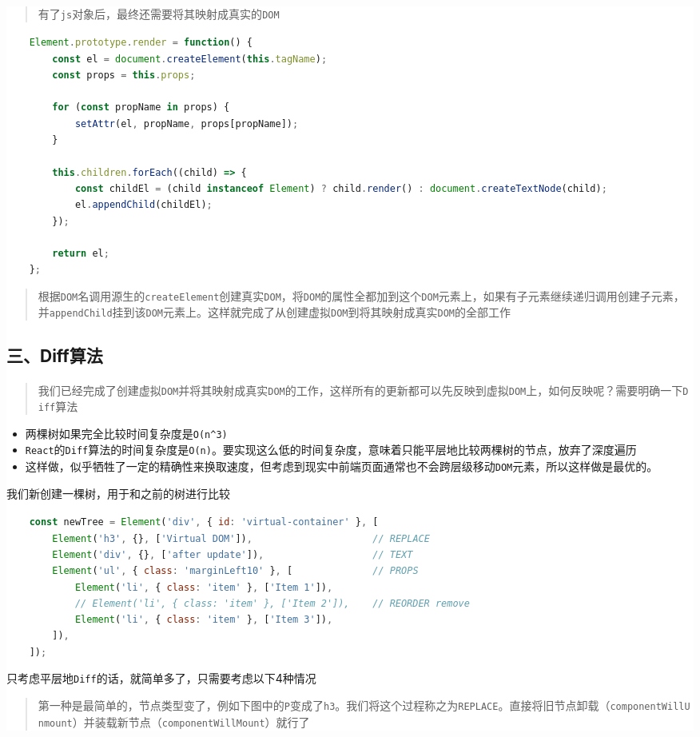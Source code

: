 > 有了`js`对象后，最终还需要将其映射成真实的`DOM`
```javascript
    Element.prototype.render = function() {
        const el = document.createElement(this.tagName);
        const props = this.props;
    
        for (const propName in props) {
            setAttr(el, propName, props[propName]);
        }
    
        this.children.forEach((child) => {
            const childEl = (child instanceof Element) ? child.render() : document.createTextNode(child);
            el.appendChild(childEl);
        });
    
        return el;
    };
```

>
> 根据`DOM`名调用源生的`createElement`创建真实`DOM`，将`DOM`的属性全都加到这个`DOM`元素上，如果有子元素继续递归调用创建子元素，并`appendChild`挂到该`DOM`元素上。这样就完成了从创建虚拟`DOM`到将其映射成真实`DOM`的全部工作

## 三、Diff算法

> 我们已经完成了创建虚拟`DOM`并将其映射成真实`DOM`的工作，这样所有的更新都可以先反映到虚拟`DOM`上，如何反映呢？需要明确一下`Diff`算法

  * 两棵树如果完全比较时间复杂度是`O(n^3)`
  * `React`的`Diff`算法的时间复杂度是`O(n)`。要实现这么低的时间复杂度，意味着只能平层地比较两棵树的节点，放弃了深度遍历
  * 这样做，似乎牺牲了一定的精确性来换取速度，但考虑到现实中前端页面通常也不会跨层级移动`DOM`元素，所以这样做是最优的。

我们新创建一棵树，用于和之前的树进行比较
```javascript
    const newTree = Element('div', { id: 'virtual-container' }, [
        Element('h3', {}, ['Virtual DOM']),                     // REPLACE
        Element('div', {}, ['after update']),                   // TEXT
        Element('ul', { class: 'marginLeft10' }, [              // PROPS
            Element('li', { class: 'item' }, ['Item 1']),
            // Element('li', { class: 'item' }, ['Item 2']),    // REORDER remove
            Element('li', { class: 'item' }, ['Item 3']),
        ]),
    ]);
```

只考虑平层地`Diff`的话，就简单多了，只需要考虑以下4种情况

>
> 第一种是最简单的，节点类型变了，例如下图中的`P`变成了`h3`。我们将这个过程称之为`REPLACE`。直接将旧节点卸载（`componentWillUnmount`）并装载新节点（`componentWillMount`）就行了
